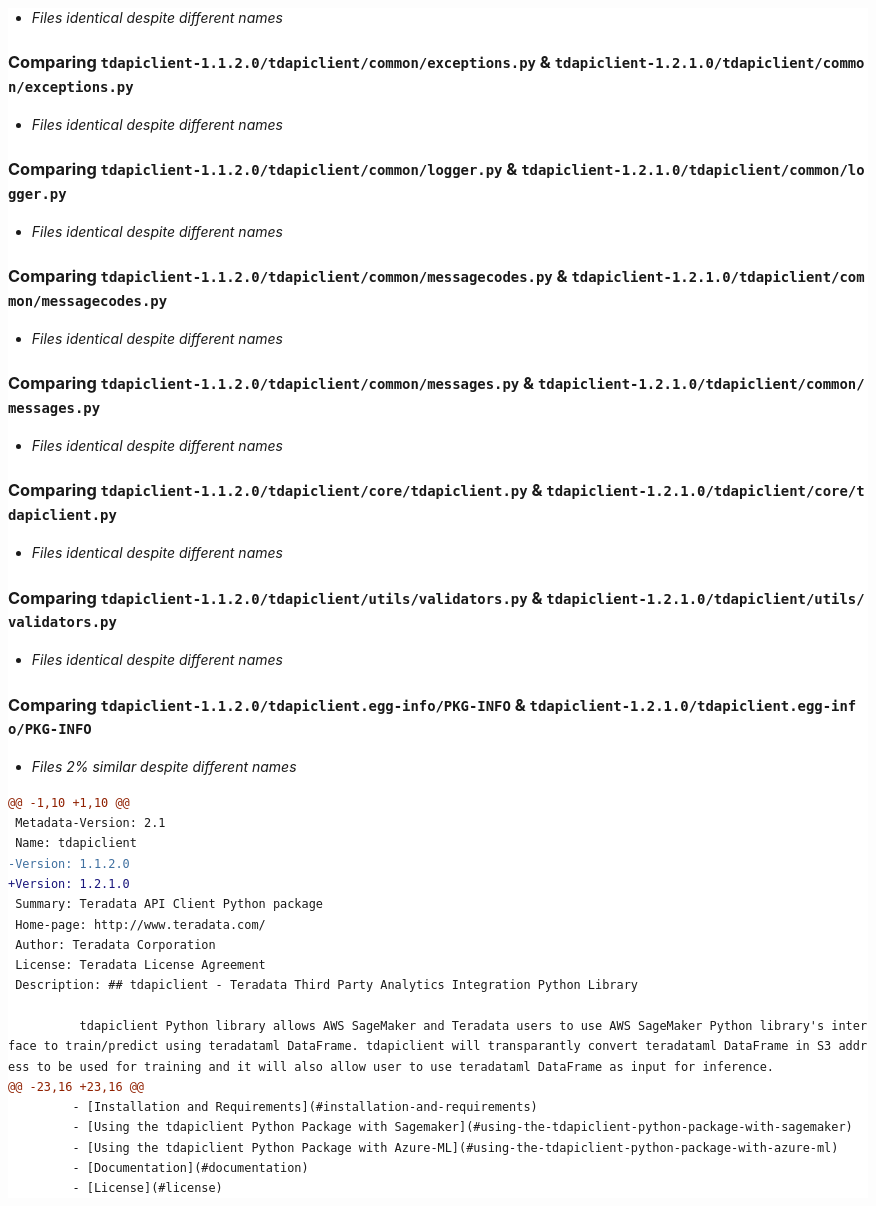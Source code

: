  * *Files identical despite different names*

### Comparing `tdapiclient-1.1.2.0/tdapiclient/common/exceptions.py` & `tdapiclient-1.2.1.0/tdapiclient/common/exceptions.py`

 * *Files identical despite different names*

### Comparing `tdapiclient-1.1.2.0/tdapiclient/common/logger.py` & `tdapiclient-1.2.1.0/tdapiclient/common/logger.py`

 * *Files identical despite different names*

### Comparing `tdapiclient-1.1.2.0/tdapiclient/common/messagecodes.py` & `tdapiclient-1.2.1.0/tdapiclient/common/messagecodes.py`

 * *Files identical despite different names*

### Comparing `tdapiclient-1.1.2.0/tdapiclient/common/messages.py` & `tdapiclient-1.2.1.0/tdapiclient/common/messages.py`

 * *Files identical despite different names*

### Comparing `tdapiclient-1.1.2.0/tdapiclient/core/tdapiclient.py` & `tdapiclient-1.2.1.0/tdapiclient/core/tdapiclient.py`

 * *Files identical despite different names*

### Comparing `tdapiclient-1.1.2.0/tdapiclient/utils/validators.py` & `tdapiclient-1.2.1.0/tdapiclient/utils/validators.py`

 * *Files identical despite different names*

### Comparing `tdapiclient-1.1.2.0/tdapiclient.egg-info/PKG-INFO` & `tdapiclient-1.2.1.0/tdapiclient.egg-info/PKG-INFO`

 * *Files 2% similar despite different names*

```diff
@@ -1,10 +1,10 @@
 Metadata-Version: 2.1
 Name: tdapiclient
-Version: 1.1.2.0
+Version: 1.2.1.0
 Summary: Teradata API Client Python package
 Home-page: http://www.teradata.com/
 Author: Teradata Corporation
 License: Teradata License Agreement
 Description: ## tdapiclient - Teradata Third Party Analytics Integration Python Library
         
          tdapiclient Python library allows AWS SageMaker and Teradata users to use AWS SageMaker Python library's interface to train/predict using teradataml DataFrame. tdapiclient will transparantly convert teradataml DataFrame in S3 address to be used for training and it will also allow user to use teradataml DataFrame as input for inference.
@@ -23,16 +23,16 @@
         - [Installation and Requirements](#installation-and-requirements)
         - [Using the tdapiclient Python Package with Sagemaker](#using-the-tdapiclient-python-package-with-sagemaker)
         - [Using the tdapiclient Python Package with Azure-ML](#using-the-tdapiclient-python-package-with-azure-ml)
         - [Documentation](#documentation)
         - [License](#license)
```